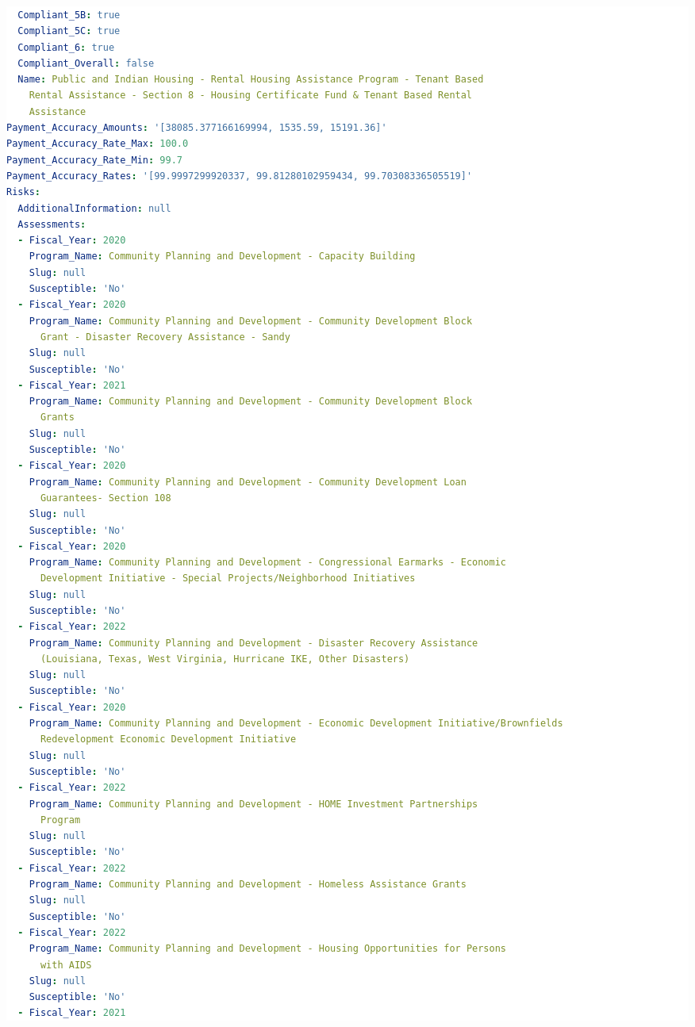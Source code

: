 ```yaml
  Compliant_5B: true
  Compliant_5C: true
  Compliant_6: true
  Compliant_Overall: false
  Name: Public and Indian Housing - Rental Housing Assistance Program - Tenant Based
    Rental Assistance - Section 8 - Housing Certificate Fund & Tenant Based Rental
    Assistance
Payment_Accuracy_Amounts: '[38085.377166169994, 1535.59, 15191.36]'
Payment_Accuracy_Rate_Max: 100.0
Payment_Accuracy_Rate_Min: 99.7
Payment_Accuracy_Rates: '[99.9997299920337, 99.81280102959434, 99.70308336505519]'
Risks:
  AdditionalInformation: null
  Assessments:
  - Fiscal_Year: 2020
    Program_Name: Community Planning and Development - Capacity Building
    Slug: null
    Susceptible: 'No'
  - Fiscal_Year: 2020
    Program_Name: Community Planning and Development - Community Development Block
      Grant - Disaster Recovery Assistance - Sandy
    Slug: null
    Susceptible: 'No'
  - Fiscal_Year: 2021
    Program_Name: Community Planning and Development - Community Development Block
      Grants
    Slug: null
    Susceptible: 'No'
  - Fiscal_Year: 2020
    Program_Name: Community Planning and Development - Community Development Loan
      Guarantees- Section 108
    Slug: null
    Susceptible: 'No'
  - Fiscal_Year: 2020
    Program_Name: Community Planning and Development - Congressional Earmarks - Economic
      Development Initiative - Special Projects/Neighborhood Initiatives
    Slug: null
    Susceptible: 'No'
  - Fiscal_Year: 2022
    Program_Name: Community Planning and Development - Disaster Recovery Assistance
      (Louisiana, Texas, West Virginia, Hurricane IKE, Other Disasters)
    Slug: null
    Susceptible: 'No'
  - Fiscal_Year: 2020
    Program_Name: Community Planning and Development - Economic Development Initiative/Brownfields
      Redevelopment Economic Development Initiative
    Slug: null
    Susceptible: 'No'
  - Fiscal_Year: 2022
    Program_Name: Community Planning and Development - HOME Investment Partnerships
      Program
    Slug: null
    Susceptible: 'No'
  - Fiscal_Year: 2022
    Program_Name: Community Planning and Development - Homeless Assistance Grants
    Slug: null
    Susceptible: 'No'
  - Fiscal_Year: 2022
    Program_Name: Community Planning and Development - Housing Opportunities for Persons
      with AIDS
    Slug: null
    Susceptible: 'No'
  - Fiscal_Year: 2021
```
